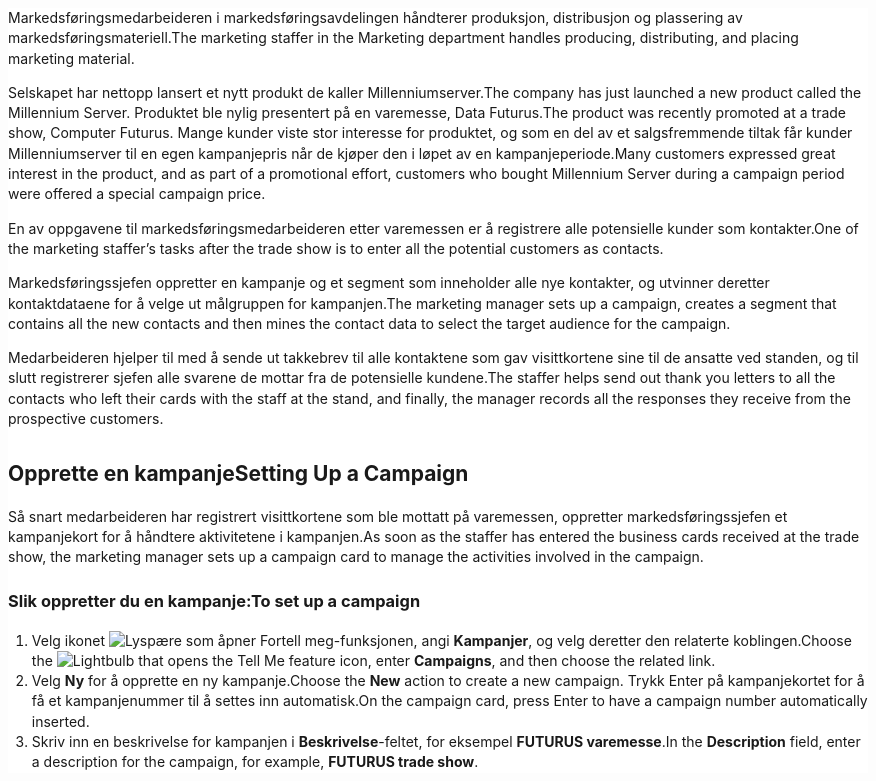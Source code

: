  <span data-ttu-id="1d2d9-131">Markedsføringsmedarbeideren i markedsføringsavdelingen håndterer produksjon, distribusjon og plassering av markedsføringsmateriell.</span><span class="sxs-lookup"><span data-stu-id="1d2d9-131">The marketing staffer in the Marketing department handles producing, distributing, and placing marketing material.</span></span>  

 <span data-ttu-id="1d2d9-132">Selskapet har nettopp lansert et nytt produkt de kaller Millenniumserver.</span><span class="sxs-lookup"><span data-stu-id="1d2d9-132">The company has just launched a new product called the Millennium Server.</span></span> <span data-ttu-id="1d2d9-133">Produktet ble nylig presentert på en varemesse, Data Futurus.</span><span class="sxs-lookup"><span data-stu-id="1d2d9-133">The product was recently promoted at a trade show, Computer Futurus.</span></span> <span data-ttu-id="1d2d9-134">Mange kunder viste stor interesse for produktet, og som en del av et salgsfremmende tiltak får kunder Millenniumserver til en egen kampanjepris når de kjøper den i løpet av en kampanjeperiode.</span><span class="sxs-lookup"><span data-stu-id="1d2d9-134">Many customers expressed great interest in the product, and as part of a promotional effort, customers who bought Millennium Server during a campaign period were offered a special campaign price.</span></span>  

 <span data-ttu-id="1d2d9-135">En av oppgavene til markedsføringsmedarbeideren etter varemessen er å registrere alle potensielle kunder som kontakter.</span><span class="sxs-lookup"><span data-stu-id="1d2d9-135">One of the marketing staffer’s tasks after the trade show is to enter all the potential customers as contacts.</span></span>  

 <span data-ttu-id="1d2d9-136">Markedsføringssjefen oppretter en kampanje og et segment som inneholder alle nye kontakter, og utvinner deretter kontaktdataene for å velge ut målgruppen for kampanjen.</span><span class="sxs-lookup"><span data-stu-id="1d2d9-136">The marketing manager sets up a campaign, creates a segment that contains all the new contacts and then mines the contact data to select the target audience for the campaign.</span></span>  

 <span data-ttu-id="1d2d9-137">Medarbeideren hjelper til med å sende ut takkebrev til alle kontaktene som gav visittkortene sine til de ansatte ved standen, og til slutt registrerer sjefen alle svarene de mottar fra de potensielle kundene.</span><span class="sxs-lookup"><span data-stu-id="1d2d9-137">The staffer helps send out thank you letters to all the contacts who left their cards with the staff at the stand, and finally, the manager records all the responses they receive from the prospective customers.</span></span>  

## <a name="setting-up-a-campaign"></a><span data-ttu-id="1d2d9-138">Opprette en kampanje</span><span class="sxs-lookup"><span data-stu-id="1d2d9-138">Setting Up a Campaign</span></span>  
 <span data-ttu-id="1d2d9-139">Så snart medarbeideren har registrert visittkortene som ble mottatt på varemessen, oppretter markedsføringssjefen et kampanjekort for å håndtere aktivitetene i kampanjen.</span><span class="sxs-lookup"><span data-stu-id="1d2d9-139">As soon as the staffer has entered the business cards received at the trade show, the marketing manager sets up a campaign card to manage the activities involved in the campaign.</span></span>  

### <a name="to-set-up-a-campaign"></a><span data-ttu-id="1d2d9-140">Slik oppretter du en kampanje:</span><span class="sxs-lookup"><span data-stu-id="1d2d9-140">To set up a campaign</span></span>  

1.  <span data-ttu-id="1d2d9-141">Velg ikonet ![Lyspære som åpner Fortell meg-funksjonen](media/ui-search/search_small.png "Fortell hva du vil gjøre"), angi **Kampanjer**, og velg deretter den relaterte koblingen.</span><span class="sxs-lookup"><span data-stu-id="1d2d9-141">Choose the ![Lightbulb that opens the Tell Me feature](media/ui-search/search_small.png "Tell me what you want to do") icon, enter **Campaigns**, and then choose the related link.</span></span>  
2.  <span data-ttu-id="1d2d9-142">Velg **Ny** for å opprette en ny kampanje.</span><span class="sxs-lookup"><span data-stu-id="1d2d9-142">Choose the **New** action to create a new campaign.</span></span> <span data-ttu-id="1d2d9-143">Trykk Enter på kampanjekortet for å få et kampanjenummer til å settes inn automatisk.</span><span class="sxs-lookup"><span data-stu-id="1d2d9-143">On the campaign card, press Enter to have a campaign number automatically inserted.</span></span>  
3.  <span data-ttu-id="1d2d9-144">Skriv inn en beskrivelse for kampanjen i **Beskrivelse**-feltet, for eksempel **FUTURUS varemesse**.</span><span class="sxs-lookup"><span data-stu-id="1d2d9-144">In the **Description** field, enter a description for the campaign, for example, **FUTURUS trade show**.</span></span>  